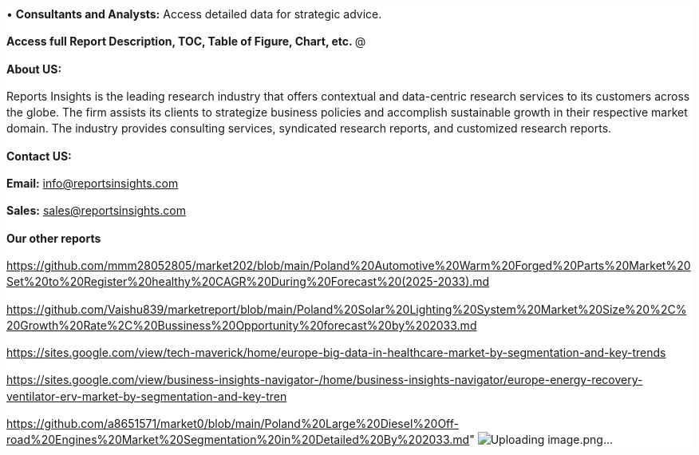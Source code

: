 • <strong>Consultants and Analysts:</strong> Access detailed data for strategic advice.
</ul>
<strong>Access full Report Description, TOC, Table of Figure, Chart, etc. </strong>@  <a href= style=color:#0000ff;></a></font>

<strong><strong>About US</strong>:</strong>

Reports Insights is the leading research industry that offers contextual and data-centric research services to its customers across the globe. The firm assists its clients to strategize business policies and accomplish sustainable growth in their respective market domain. The industry provides consulting services, syndicated research reports, and customized research reports.

<strong>Contact US:</strong>

<p class=""""><b>Email:</b> <a href=mailto:info@reportsinsights.com>info@reportsinsights.com</a></p>
<p class=""""><b>Sales:</b> <a href=mailto:sales@reportsinsights.com>sales@reportsinsights.com</a></p>

<strong>Our other reports</strong>

<a href=https://github.com/mmm28052805/market202/blob/main/Poland%20Automotive%20Warm%20Forged%20Parts%20Market%20Set%20to%20Register%20healthy%20CAGR%20During%20Forecast%20(2025-2033).md>https://github.com/mmm28052805/market202/blob/main/Poland%20Automotive%20Warm%20Forged%20Parts%20Market%20Set%20to%20Register%20healthy%20CAGR%20During%20Forecast%20(2025-2033).md</a>

<a href=https://github.com/Vaishu839/marketreport/blob/main/Poland%20Solar%20Lighting%20System%20Market%20Size%20%2C%20Growth%20Rate%2C%20Bussiness%20Opportunity%20forecast%20by%202033.md>https://github.com/Vaishu839/marketreport/blob/main/Poland%20Solar%20Lighting%20System%20Market%20Size%20%2C%20Growth%20Rate%2C%20Bussiness%20Opportunity%20forecast%20by%202033.md</a>

<a href=https://sites.google.com/view/tech-maverick/home/europe-big-data-in-healthcare-market-by-segmentation-and-key-trends>https://sites.google.com/view/tech-maverick/home/europe-big-data-in-healthcare-market-by-segmentation-and-key-trends</a>

<a href=https://sites.google.com/view/business-insights-navigator-/home/business-insights-navigator/europe-energy-recovery-ventilator-erv-market-by-segmentation-and-key-tren>https://sites.google.com/view/business-insights-navigator-/home/business-insights-navigator/europe-energy-recovery-ventilator-erv-market-by-segmentation-and-key-tren</a>

<a href=https://github.com/a8651571/market0/blob/main/Poland%20Large%20Diesel%20Off-road%20Engines%20Market%20Segmentation%20in%20Detailed%20By%202033.md>https://github.com/a8651571/market0/blob/main/Poland%20Large%20Diesel%20Off-road%20Engines%20Market%20Segmentation%20in%20Detailed%20By%202033.md</a>"
![Uploading image.png…]()
